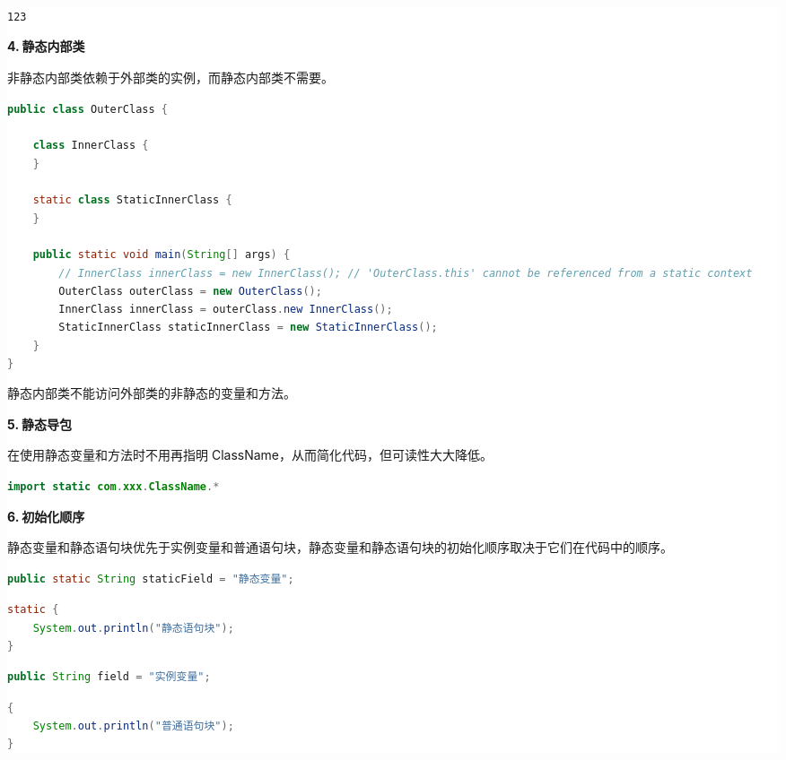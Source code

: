 ```html
123
```

**4. 静态内部类**

非静态内部类依赖于外部类的实例，而静态内部类不需要。

```java
public class OuterClass {

    class InnerClass {
    }

    static class StaticInnerClass {
    }

    public static void main(String[] args) {
        // InnerClass innerClass = new InnerClass(); // 'OuterClass.this' cannot be referenced from a static context
        OuterClass outerClass = new OuterClass();
        InnerClass innerClass = outerClass.new InnerClass();
        StaticInnerClass staticInnerClass = new StaticInnerClass();
    }
}
```

静态内部类不能访问外部类的非静态的变量和方法。

**5. 静态导包**

在使用静态变量和方法时不用再指明 ClassName，从而简化代码，但可读性大大降低。

```java
import static com.xxx.ClassName.*
```

**6. 初始化顺序**

静态变量和静态语句块优先于实例变量和普通语句块，静态变量和静态语句块的初始化顺序取决于它们在代码中的顺序。

```java
public static String staticField = "静态变量";
```

```java
static {
    System.out.println("静态语句块");
}
```

```java
public String field = "实例变量";
```

```java
{
    System.out.println("普通语句块");
}
```
